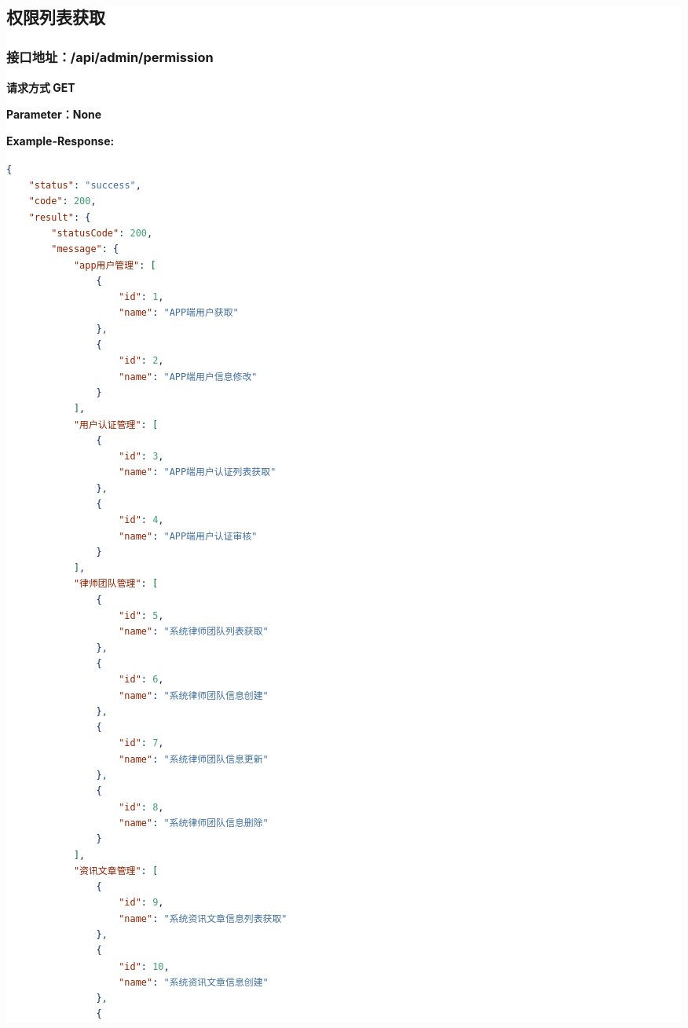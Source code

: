 ## 权限列表获取
### 接口地址：/api/admin/permission

**请求方式 GET**

**Parameter：None**

**Example-Response:**
```json
{
    "status": "success",
    "code": 200,
    "result": {
        "statusCode": 200,
        "message": {
            "app用户管理": [
                {
                    "id": 1,
                    "name": "APP端用户获取"
                },
                {
                    "id": 2,
                    "name": "APP端用户信息修改"
                }
            ],
            "用户认证管理": [
                {
                    "id": 3,
                    "name": "APP端用户认证列表获取"
                },
                {
                    "id": 4,
                    "name": "APP端用户认证审核"
                }
            ],
            "律师团队管理": [
                {
                    "id": 5,
                    "name": "系统律师团队列表获取"
                },
                {
                    "id": 6,
                    "name": "系统律师团队信息创建"
                },
                {
                    "id": 7,
                    "name": "系统律师团队信息更新"
                },
                {
                    "id": 8,
                    "name": "系统律师团队信息删除"
                }
            ],
            "资讯文章管理": [
                {
                    "id": 9,
                    "name": "系统资讯文章信息列表获取"
                },
                {
                    "id": 10,
                    "name": "系统资讯文章信息创建"
                },
                {
```